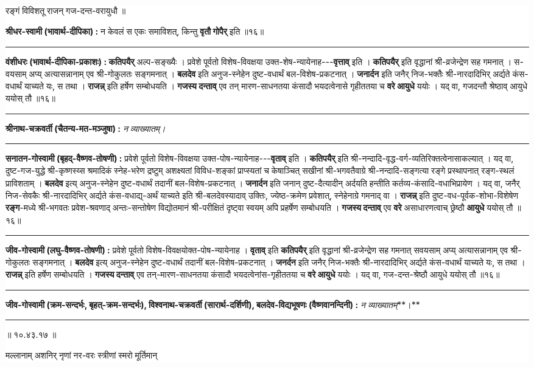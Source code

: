 रङ्गं विविशतू राजन् गज-दन्त-वरायुधौ ॥

**श्रीधर-स्वामी (भावार्थ-दीपिका) :** न केवलं स एकः समाविशत्, किन्तु **वृतौ गोपैर्** इति ॥१६॥


______


**वंशीधरः (भावार्थ-दीपिका-प्रकाशः) : कतिपयैर्** अल्प-सङ्ख्यैः । प्रवेशे पूर्वतो विशेष-विवक्षया उक्त-शेष-न्यायेनाह---**वृत्ताव्** इति । **कतिपयैर्** इति वृद्धानां श्री-व्रजेन्द्रेण सह गमनात् । स-वयसाम् अप्य् अत्यासन्नानाम् एव श्री-गोकुलतः सङ्गमनात् । **बलदेव** इति अनुज-स्नेहेन दुष्ट-वधार्थं बल-विशेष-प्रकटनात् । **जनार्दन** इति जनैर् निज-भक्तैः श्री-नारदादिभिर् अर्द्यते कंस-वधार्थं याच्यते यः, स तथा । **राजन्न्** इति हर्षेण सम्बोधयति । **गजस्य दन्ताव्** एव तन् मारण-साधनतया कंसादौ भयदत्वेनासे गृहीततया च **वरे आयुधे** ययोः । यद् वा, गजदन्तौ श्रेष्ठाव् आयुधे ययोस् तौ ॥१६॥


______


**श्रीनाथ-चक्रवर्ती (चैतन्य-मत-मञ्जुषा) :** *न व्याख्यातम्।*


______


**सनातन-गोस्वामी (बृहद्-वैष्णव-तोषणी) :** प्रवेशे पूर्वतो विशेष-विवक्षया उक्त-पोष-न्यायेनाह---**वृताव्** इति । **कतिपयैर्** इति श्री-नन्दादि-वृद्ध-वर्ग-व्यतिरिक्तत्वेनासाकल्यात् । यद् वा, दुष्ट-गज-युद्धे श्री-कृष्णस्य्स श्रमादिकं स्नेह-भरेण द्रष्टुम् अशक्ष्यतां विविध-शङ्कां प्राप्स्यतां च केषाञ्चित् सखीनां श्री-भगवतैवाग्रे श्री-नन्दादि-सङ्गत्या रङ्गे प्रस्थापनात् रङ्ग-स्थलं प्राविशताम् । **बलदेव** इत्य् अनुज-स्नेहेन दुष्ट-वधार्थं तदानीं बल-विशेष-प्रकटनात् । **जनार्दन** इति जनान् दुष्ट-दैत्यादीन् अर्दयति हन्तीति कर्तव्य-कंसादि-वधाभिप्रायेण । यद् वा, जनैर् निज-सेवकैः श्री-नारदादिभिर् अर्द्यते कंस-वधाद्य्-अर्थं याच्यते इति श्री-बलदेवस्यादाव् उक्तिः, ज्येष्ठ-क्रमेण प्रवेशात्, स्नेहेनाग्रे गमनाद् वा । **राजन्न्** इति दुष्ट-वध-पूर्वक-शोभा-विशेषेण **रङ्ग**-मध्ये श्री-भगवतः प्रवेश-श्रवणाद् अन्तः-सन्तोषेण विद्योतमानं श्री-परीक्षितं दृष्ट्वा स्वयम् अपि प्रहर्षेण सम्बोधयति । **गजस्य दन्ताव्** एव **वरे** असाधारणत्वाच् छ्रेष्ठौ **आयुधे** ययोस् तौ ॥१६॥


______


**जीव-गोस्वामी (लघु-वैष्णव-तोषणी) :** प्रवेशे पूर्वतो विशेष-विवक्षयोक्त-पोष-न्यायेनाह । **वृताव्** इति **कतिपयैर्** इति वृद्धानां श्री-व्रजेन्द्रेण सह गमनात् सवयसाम् अप्य् अत्यासन्नानाम् एव श्री-गोकुलतः सङ्गमनात् । **बलदेव** इत्य् अनुज-स्नेहेन दुष्ट-वधार्थं तदानीं बल-विशेष-प्रकटनात् । **जनर्दन** इति जनैर् निज-भक्तैः श्री-नारदादिभिर् अर्द्यते कंस-वधार्थं याच्यते यः, स तथा । **राजन्न्** इति हर्षेण सम्बोधयति । **गजस्य दन्ताव्** एव तन्-मारण-साधनतया कंसादौ भयदत्वेनांस-गृहीततया च **वरे आयुधे** ययोः । यद् वा, गज-दन्त-श्रेष्ठौ आयुधे ययोस् तौ ॥१६॥


______


**जीव-गोस्वामी (क्रम-सन्दर्भः, बृहत्-क्रम-सन्दर्भः), विश्वनाथ-चक्रवर्ती (सारार्थ-दर्शिणी), बलदेव-विद्यभूषणः (वैष्णवानन्दिनी) :** *न व्याख्यातम्***।**


______


॥ १०.४३.१७ ॥

मल्लानाम् अशनिर् नृणां नर-वरः स्त्रीणां स्मरो मूर्तिमान्
